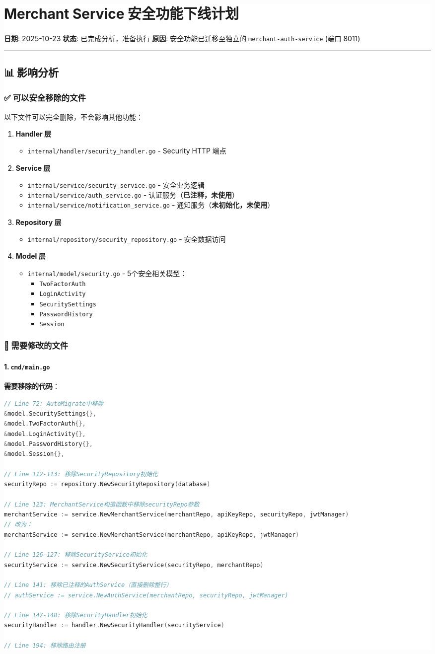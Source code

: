 # Merchant Service 安全功能下线计划

**日期**: 2025-10-23
**状态**: 已完成分析，准备执行
**原因**: 安全功能已迁移至独立的 `merchant-auth-service` (端口 8011)

---

## 📊 影响分析

### ✅ 可以安全移除的文件

以下文件可以完全删除，不会影响其他功能：

1. **Handler 层**
   - `internal/handler/security_handler.go` - Security HTTP 端点

2. **Service 层**
   - `internal/service/security_service.go` - 安全业务逻辑
   - `internal/service/auth_service.go` - 认证服务（**已注释，未使用**）
   - `internal/service/notification_service.go` - 通知服务（**未初始化，未使用**）

3. **Repository 层**
   - `internal/repository/security_repository.go` - 安全数据访问

4. **Model 层**
   - `internal/model/security.go` - 5个安全相关模型：
     - `TwoFactorAuth`
     - `LoginActivity`
     - `SecuritySettings`
     - `PasswordHistory`
     - `Session`

### 📌 需要修改的文件

#### 1. `cmd/main.go`

**需要移除的代码**：

```go
// Line 72: AutoMigrate中移除
&model.SecuritySettings{},
&model.TwoFactorAuth{},
&model.LoginActivity{},
&model.PasswordHistory{},
&model.Session{},

// Line 112-113: 移除SecurityRepository初始化
securityRepo := repository.NewSecurityRepository(database)

// Line 123: MerchantService构造函数中移除securityRepo参数
merchantService := service.NewMerchantService(merchantRepo, apiKeyRepo, securityRepo, jwtManager)
// 改为：
merchantService := service.NewMerchantService(merchantRepo, apiKeyRepo, jwtManager)

// Line 126-127: 移除SecurityService初始化
securityService := service.NewSecurityService(securityRepo, merchantRepo)

// Line 141: 移除已注释的AuthService（直接删除整行）
// authService := service.NewAuthService(merchantRepo, securityRepo, jwtManager)

// Line 147-148: 移除SecurityHandler初始化
securityHandler := handler.NewSecurityHandler(securityService)

// Line 194: 移除路由注册
```